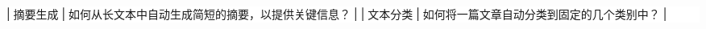 | 摘要生成                               | 如何从长文本中自动生成简短的摘要，以提供关键信息？                                                                                                                                                                                                                                                                                                                                                                                                                                                                                                                                                                                                                                                                                                                                                                                                                                                                                                                                                                                                                                                                                                                                                                                                                                                                                                                                                                                                                                                                                                                                                                                                                                                                                                                                                                                                                                                                                                                                                                                                                                                                                                                                                                                                                                                                                                                                                                                                                                                                                                                                                                                                                                                                                                                                                                 |
| 文本分类                               | 如何将一篇文章自动分类到固定的几个类别中？                                                                                                                                                                                                                                                                                                                                                                                                                                                                                                                                                                                                                                                                                                                                                                                                                                                                                                                                                                                                                                                                                                                                                                                                                                                                                                                                                                                                                                                                                                                                                                                                                                                                                                                                                                                                                                                                                                                                                                                                                                                                                                                                                                                                                                                                                                                                                                                                                                                                                                                                                                                                                                                                                                                                                                                                                                                                                             |